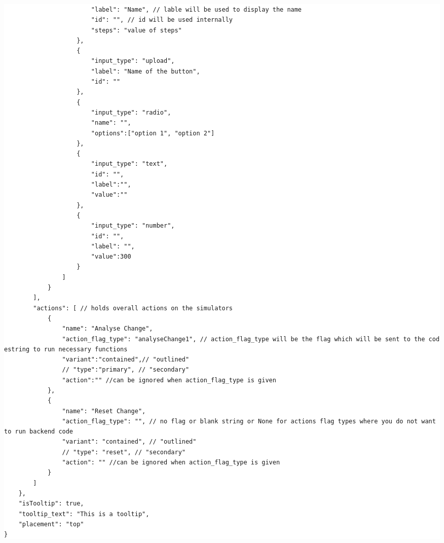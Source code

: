                             "label": "Name", // lable will be used to display the name
                            "id": "", // id will be used internally
                            "steps": "value of steps"
                        },
                        {
                            "input_type": "upload",
                            "label": "Name of the button",
                            "id": ""
                        },
                        {
                            "input_type": "radio",
                            "name": "",
                            "options":["option 1", "option 2"]
                        },
                        {
                            "input_type": "text",
                            "id": "",
                            "label":"",
                            "value":""
                        },
                        {
                            "input_type": "number",
                            "id": "",
                            "label": "",
                            "value":300
                        }
                    ]
                }
            ],
            "actions": [ // holds overall actions on the simulators
                {
                    "name": "Analyse Change",
                    "action_flag_type": "analyseChange1", // action_flag_type will be the flag which will be sent to the codestring to run necessary functions
                    "variant":"contained",// "outlined"
                    // "type":"primary", // "secondary"
                    "action":"" //can be ignored when action_flag_type is given
                },
                {
                    "name": "Reset Change",
                    "action_flag_type": "", // no flag or blank string or None for actions flag types where you do not want to run backend code
                    "variant": "contained", // "outlined"
                    // "type": "reset", // "secondary"
                    "action": "" //can be ignored when action_flag_type is given
                }
            ]
        },
        "isTooltip": true,
        "tooltip_text": "This is a tooltip",
        "placement": "top"
    }
